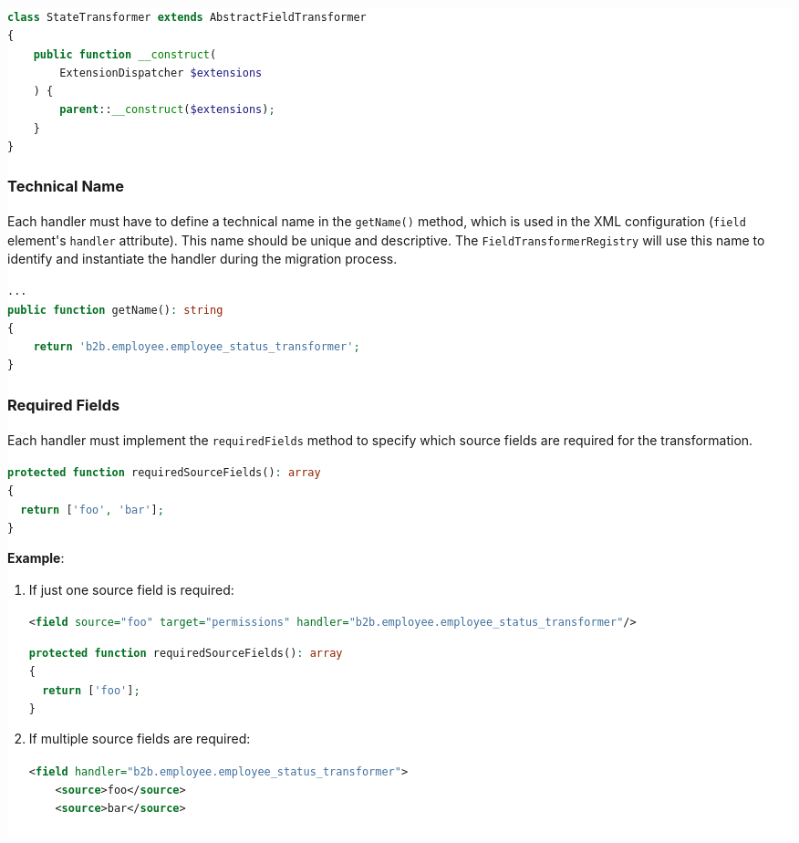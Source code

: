```PHP
class StateTransformer extends AbstractFieldTransformer
{
    public function __construct(
        ExtensionDispatcher $extensions
    ) {
        parent::__construct($extensions);
    }
}
```

### Technical Name

Each handler must have to define a technical name in the `getName()` method, which is used in the XML configuration (`field` element's `handler` attribute). This name should be unique and descriptive. The `FieldTransformerRegistry` will use this name to identify and instantiate the handler during the migration process.

```PHP
...
public function getName(): string
{
    return 'b2b.employee.employee_status_transformer';
}
```

### Required Fields

Each handler must implement the `requiredFields` method to specify which source fields are required for the transformation.

```PHP
protected function requiredSourceFields(): array
{
  return ['foo', 'bar'];
}
```

**Example**:

1. If just one source field is required:

    ```XML
    <field source="foo" target="permissions" handler="b2b.employee.employee_status_transformer"/>
    ```
  
    ```PHP
    protected function requiredSourceFields(): array
    {
      return ['foo'];
    }
    ```

2. If multiple source fields are required:

    ```XML
    <field handler="b2b.employee.employee_status_transformer">
        <source>foo</source>
        <source>bar</source>
      